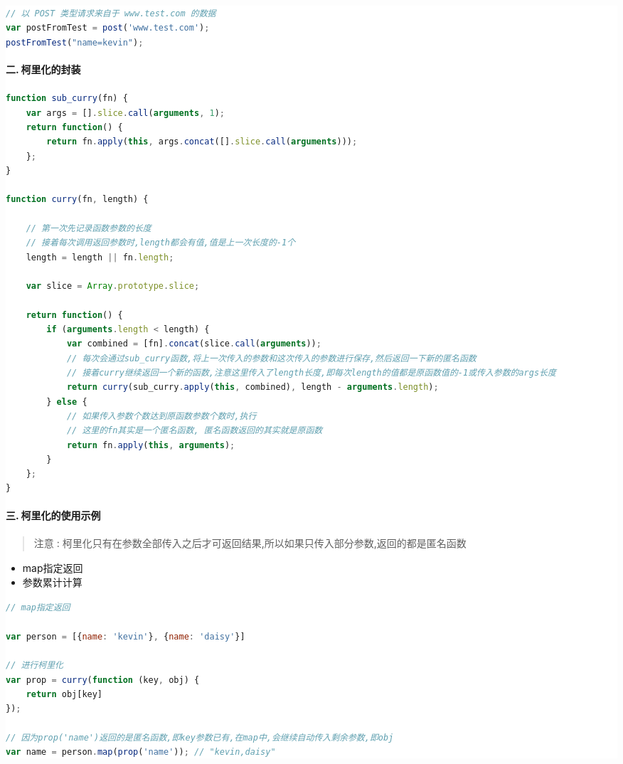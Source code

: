 ``` js
// 以 POST 类型请求来自于 www.test.com 的数据
var postFromTest = post('www.test.com');
postFromTest("name=kevin");
```

#### 二. 柯里化的封装
```js
function sub_curry(fn) {
    var args = [].slice.call(arguments, 1);
    return function() {
        return fn.apply(this, args.concat([].slice.call(arguments)));
    };
}

function curry(fn, length) {
    
    // 第一次先记录函数参数的长度
    // 接着每次调用返回参数时,length都会有值,值是上一次长度的-1个
    length = length || fn.length;

    var slice = Array.prototype.slice;

    return function() {
        if (arguments.length < length) {
            var combined = [fn].concat(slice.call(arguments));
            // 每次会通过sub_curry函数,将上一次传入的参数和这次传入的参数进行保存,然后返回一下新的匿名函数
            // 接着curry继续返回一个新的函数,注意这里传入了length长度,即每次length的值都是原函数值的-1或传入参数的args长度
            return curry(sub_curry.apply(this, combined), length - arguments.length);
        } else {
            // 如果传入参数个数达到原函数参数个数时,执行
            // 这里的fn其实是一个匿名函数, 匿名函数返回的其实就是原函数
            return fn.apply(this, arguments);
        }
    };
}
```

#### 三. 柯里化的使用示例
> 注意 : 柯里化只有在参数全部传入之后才可返回结果,所以如果只传入部分参数,返回的都是匿名函数
<ul>
<li>map指定返回</li>
<li>参数累计计算</li>
</ul>

``` js
// map指定返回

var person = [{name: 'kevin'}, {name: 'daisy'}]

// 进行柯里化
var prop = curry(function (key, obj) {
    return obj[key]
});

// 因为prop('name')返回的是匿名函数,即key参数已有,在map中,会继续自动传入剩余参数,即obj
var name = person.map(prop('name')); // "kevin,daisy"
```
